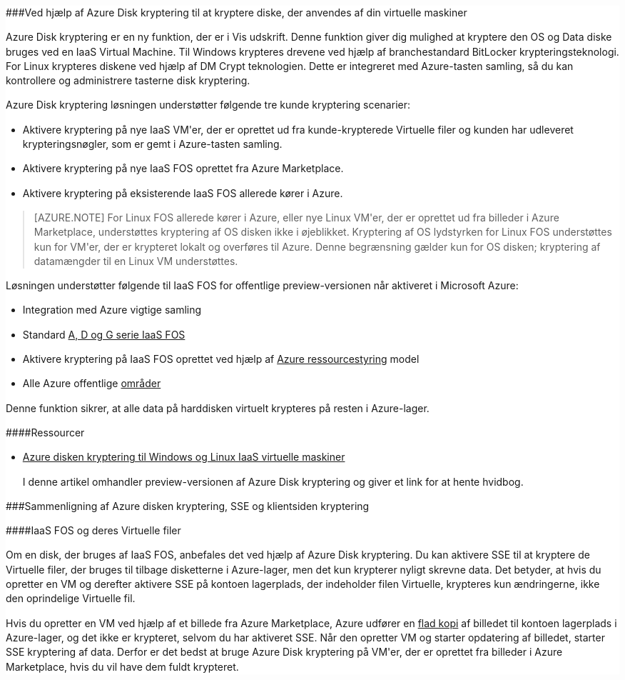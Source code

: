 ###<a name="using-azure-disk-encryption-to-encrypt-disks-used-by-your-virtual-machines"></a>Ved hjælp af Azure Disk kryptering til at kryptere diske, der anvendes af din virtuelle maskiner

Azure Disk kryptering er en ny funktion, der er i Vis udskrift. Denne funktion giver dig mulighed at kryptere den OS og Data diske bruges ved en IaaS Virtual Machine. Til Windows krypteres drevene ved hjælp af branchestandard BitLocker krypteringsteknologi. For Linux krypteres diskene ved hjælp af DM Crypt teknologien. Dette er integreret med Azure-tasten samling, så du kan kontrollere og administrere tasterne disk kryptering.

Azure Disk kryptering løsningen understøtter følgende tre kunde kryptering scenarier:

-   Aktivere kryptering på nye IaaS VM'er, der er oprettet ud fra kunde-krypterede Virtuelle filer og kunden har udleveret krypteringsnøgler, som er gemt i Azure-tasten samling.

-   Aktivere kryptering på nye IaaS FOS oprettet fra Azure Marketplace.

-   Aktivere kryptering på eksisterende IaaS FOS allerede kører i Azure.

>[AZURE.NOTE] For Linux FOS allerede kører i Azure, eller nye Linux VM'er, der er oprettet ud fra billeder i Azure Marketplace, understøttes kryptering af OS disken ikke i øjeblikket. Kryptering af OS lydstyrken for Linux FOS understøttes kun for VM'er, der er krypteret lokalt og overføres til Azure. Denne begrænsning gælder kun for OS disken; kryptering af datamængder til en Linux VM understøttes.

Løsningen understøtter følgende til IaaS FOS for offentlige preview-versionen når aktiveret i Microsoft Azure:

-   Integration med Azure vigtige samling

-   Standard [A, D og G serie IaaS FOS](https://azure.microsoft.com/pricing/details/virtual-machines/)

-   Aktivere kryptering på IaaS FOS oprettet ved hjælp af [Azure ressourcestyring](../azure-resource-manager/resource-group-overview.md) model

-   Alle Azure offentlige [områder](https://azure.microsoft.com/regions/)

Denne funktion sikrer, at alle data på harddisken virtuelt krypteres på resten i Azure-lager.

####<a name="resources"></a>Ressourcer

-   [Azure disken kryptering til Windows og Linux IaaS virtuelle maskiner](https://gallery.technet.microsoft.com/Azure-Disk-Encryption-for-a0018eb0)

    I denne artikel omhandler preview-versionen af Azure Disk kryptering og giver et link for at hente hvidbog.

###<a name="comparison-of-azure-disk-encryption-sse-and-client-side-encryption"></a>Sammenligning af Azure disken kryptering, SSE og klientsiden kryptering

####<a name="iaas-vms-and-their-vhd-files"></a>IaaS FOS og deres Virtuelle filer

Om en disk, der bruges af IaaS FOS, anbefales det ved hjælp af Azure Disk kryptering. Du kan aktivere SSE til at kryptere de Virtuelle filer, der bruges til tilbage disketterne i Azure-lager, men det kun krypterer nyligt skrevne data. Det betyder, at hvis du opretter en VM og derefter aktivere SSE på kontoen lagerplads, der indeholder filen Virtuelle, krypteres kun ændringerne, ikke den oprindelige Virtuelle fil.

Hvis du opretter en VM ved hjælp af et billede fra Azure Marketplace, Azure udfører en [flad kopi](https://en.wikipedia.org/wiki/Object_copying) af billedet til kontoen lagerplads i Azure-lager, og det ikke er krypteret, selvom du har aktiveret SSE. Når den opretter VM og starter opdatering af billedet, starter SSE kryptering af data. Derfor er det bedst at bruge Azure Disk kryptering på VM'er, der er oprettet fra billeder i Azure Marketplace, hvis du vil have dem fuldt krypteret.
